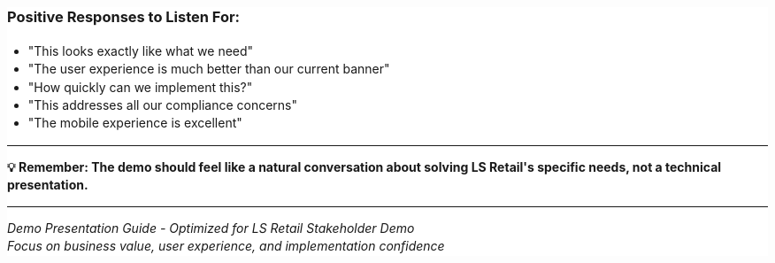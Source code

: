 ### **Positive Responses to Listen For:**
- "This looks exactly like what we need"
- "The user experience is much better than our current banner"
- "How quickly can we implement this?"
- "This addresses all our compliance concerns"
- "The mobile experience is excellent"

---

**💡 Remember: The demo should feel like a natural conversation about solving LS Retail's specific needs, not a technical presentation.**

---

*Demo Presentation Guide - Optimized for LS Retail Stakeholder Demo*  
*Focus on business value, user experience, and implementation confidence*

